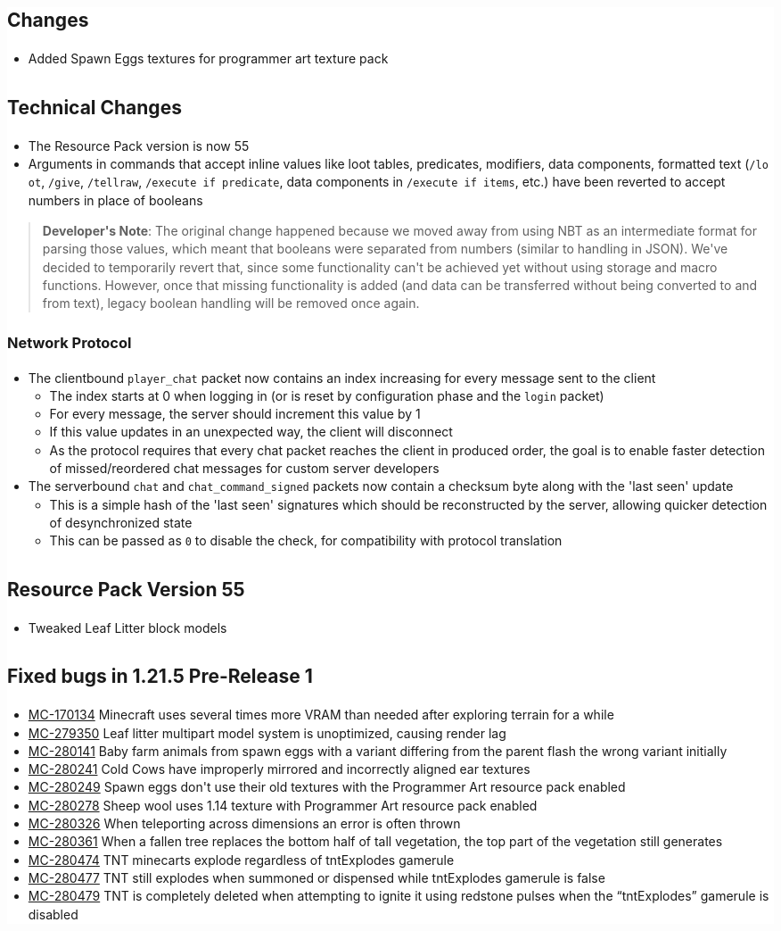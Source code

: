 ## Changes

-   Added Spawn Eggs textures for programmer art texture pack

## Technical Changes

-   The Resource Pack version is now 55
-   Arguments in commands that accept inline values like loot tables, predicates, modifiers, data components, formatted text (`/loot`, `/give`, `/tellraw`, `/execute if predicate`, data components in `/execute if items`, etc.) have been reverted to accept numbers in place of booleans

> **Developer's Note**: The original change happened because we moved away from using NBT as an intermediate format for parsing those values, which meant that booleans were separated from numbers (similar to handling in JSON). We've decided to temporarily revert that, since some functionality can't be achieved yet without using storage and macro functions. However, once that missing functionality is added (and data can be transferred without being converted to and from text), legacy boolean handling will be removed once again.

### Network Protocol

-   The clientbound `player_chat` packet now contains an index increasing for every message sent to the client
    -   The index starts at 0 when logging in (or is reset by configuration phase and the `login` packet)
    -   For every message, the server should increment this value by 1
    -   If this value updates in an unexpected way, the client will disconnect
    -   As the protocol requires that every chat packet reaches the client in produced order, the goal is to enable faster detection of missed/reordered chat messages for custom server developers
-   The serverbound `chat` and `chat_command_signed` packets now contain a checksum byte along with the 'last seen' update
    -   This is a simple hash of the 'last seen' signatures which should be reconstructed by the server, allowing quicker detection of desynchronized state
    -   This can be passed as `0` to disable the check, for compatibility with protocol translation

## Resource Pack Version 55

-   Tweaked Leaf Litter block models

## Fixed bugs in 1.21.5 Pre-Release 1

-   [MC-170134](https://bugs.mojang.com/browse/MC-170134) Minecraft uses several times more VRAM than needed after exploring terrain for a while
-   [MC-279350](https://bugs.mojang.com/browse/MC-279350) Leaf litter multipart model system is unoptimized, causing render lag
-   [MC-280141](https://bugs.mojang.com/browse/MC-280141) Baby farm animals from spawn eggs with a variant differing from the parent flash the wrong variant initially
-   [MC-280241](https://bugs.mojang.com/browse/MC-280241) Cold Cows have improperly mirrored and incorrectly aligned ear textures
-   [MC-280249](https://bugs.mojang.com/browse/MC-280249) Spawn eggs don't use their old textures with the Programmer Art resource pack enabled
-   [MC-280278](https://bugs.mojang.com/browse/MC-280278) Sheep wool uses 1.14 texture with Programmer Art resource pack enabled
-   [MC-280326](https://bugs.mojang.com/browse/MC-280326) When teleporting across dimensions an error is often thrown
-   [MC-280361](https://bugs.mojang.com/browse/MC-280361) When a fallen tree replaces the bottom half of tall vegetation, the top part of the vegetation still generates
-   [MC-280474](https://bugs.mojang.com/browse/MC-280474) TNT minecarts explode regardless of tntExplodes gamerule
-   [MC-280477](https://bugs.mojang.com/browse/MC-280477) TNT still explodes when summoned or dispensed while tntExplodes gamerule is false
-   [MC-280479](https://bugs.mojang.com/browse/MC-280479) TNT is completely deleted when attempting to ignite it using redstone pulses when the “tntExplodes” gamerule is disabled